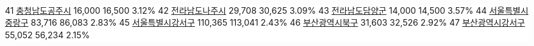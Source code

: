   <tr class="item">
    <td>41</td>
    <td><a href="/apt/충청남도공주시">충청남도공주시</a></td>
    <td>16,000</td>
    <td>16,500</td>
    <td>3.12%</td>
  </tr>

  <tr class="item">
    <td>42</td>
    <td><a href="/apt/전라남도나주시">전라남도나주시</a></td>
    <td>29,708</td>
    <td>30,625</td>
    <td>3.09%</td>
  </tr>

  <tr class="item">
    <td>43</td>
    <td><a href="/apt/전라남도담양군">전라남도담양군</a></td>
    <td>14,000</td>
    <td>14,500</td>
    <td>3.57%</td>
  </tr>

  <tr class="item">
    <td>44</td>
    <td><a href="/apt/서울특별시중랑구">서울특별시중랑구</a></td>
    <td>83,716</td>
    <td>86,083</td>
    <td>2.83%</td>
  </tr>

  <tr class="item">
    <td>45</td>
    <td><a href="/apt/서울특별시강서구">서울특별시강서구</a></td>
    <td>110,365</td>
    <td>113,041</td>
    <td>2.43%</td>
  </tr>

  <tr class="item">
    <td>46</td>
    <td><a href="/apt/부산광역시북구">부산광역시북구</a></td>
    <td>31,603</td>
    <td>32,526</td>
    <td>2.92%</td>
  </tr>

  <tr class="item">
    <td>47</td>
    <td><a href="/apt/부산광역시강서구">부산광역시강서구</a></td>
    <td>55,052</td>
    <td>56,234</td>
    <td>2.15%</td>
  </tr>
